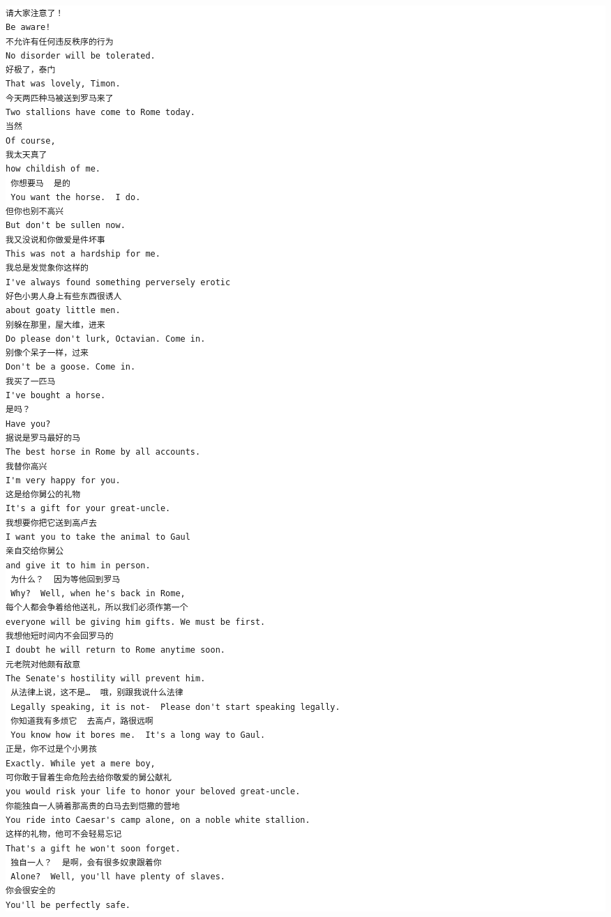 	请大家注意了！
	Be aware!
	不允许有任何违反秩序的行为
	No disorder will be tolerated.
	好极了，泰门
	That was lovely, Timon.
	今天两匹种马被送到罗马来了
	Two stallions have come to Rome today.
	当然
	Of course,
	我太天真了
	how childish of me.
	 你想要马  是的
	 You want the horse.  I do.
	但你也别不高兴
	But don't be sullen now.
	我又没说和你做爱是件坏事
	This was not a hardship for me.
	我总是发觉象你这样的
	I've always found something perversely erotic
	好色小男人身上有些东西很诱人
	about goaty little men.
	别躲在那里，屋大维，进来
	Do please don't lurk, Octavian. Come in.
	别像个呆子一样，过来
	Don't be a goose. Come in.
	我买了一匹马
	I've bought a horse.
	是吗？
	Have you?
	据说是罗马最好的马
	The best horse in Rome by all accounts.
	我替你高兴
	I'm very happy for you.
	这是给你舅公的礼物
	It's a gift for your great-uncle.
	我想要你把它送到高卢去
	I want you to take the animal to Gaul
	亲自交给你舅公
	and give it to him in person.
	 为什么？  因为等他回到罗马
	 Why?  Well, when he's back in Rome,
	每个人都会争着给他送礼，所以我们必须作第一个
	everyone will be giving him gifts. We must be first.
	我想他短时间内不会回罗马的
	I doubt he will return to Rome anytime soon.
	元老院对他颇有敌意
	The Senate's hostility will prevent him.
	 从法律上说，这不是…  哦，别跟我说什么法律
	 Legally speaking, it is not-  Please don't start speaking legally.
	 你知道我有多烦它  去高卢，路很远啊
	 You know how it bores me.  It's a long way to Gaul.
	正是，你不过是个小男孩
	Exactly. While yet a mere boy,
	可你敢于冒着生命危险去给你敬爱的舅公献礼
	you would risk your life to honor your beloved great-uncle.
	你能独自一人骑着那高贵的白马去到恺撒的营地
	You ride into Caesar's camp alone, on a noble white stallion.
	这样的礼物，他可不会轻易忘记
	That's a gift he won't soon forget.
	 独自一人？  是啊，会有很多奴隶跟着你
	 Alone?  Well, you'll have plenty of slaves.
	你会很安全的
	You'll be perfectly safe.